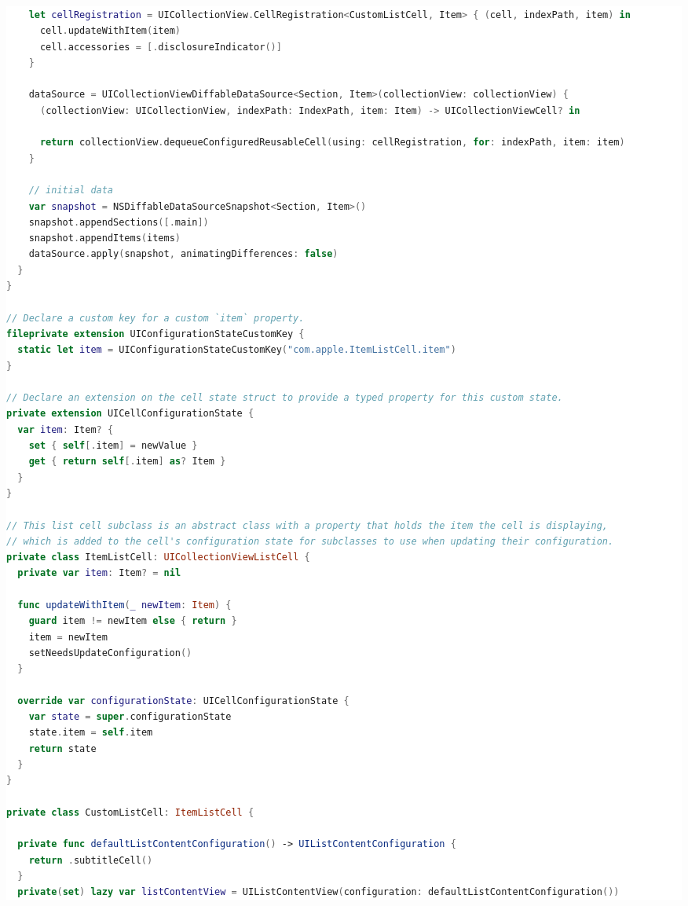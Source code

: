 ```swift
    let cellRegistration = UICollectionView.CellRegistration<CustomListCell, Item> { (cell, indexPath, item) in
      cell.updateWithItem(item)
      cell.accessories = [.disclosureIndicator()]
    }
    
    dataSource = UICollectionViewDiffableDataSource<Section, Item>(collectionView: collectionView) {
      (collectionView: UICollectionView, indexPath: IndexPath, item: Item) -> UICollectionViewCell? in
      
      return collectionView.dequeueConfiguredReusableCell(using: cellRegistration, for: indexPath, item: item)
    }
    
    // initial data
    var snapshot = NSDiffableDataSourceSnapshot<Section, Item>()
    snapshot.appendSections([.main])
    snapshot.appendItems(items)
    dataSource.apply(snapshot, animatingDifferences: false)
  }
}

// Declare a custom key for a custom `item` property.
fileprivate extension UIConfigurationStateCustomKey {
  static let item = UIConfigurationStateCustomKey("com.apple.ItemListCell.item")
}

// Declare an extension on the cell state struct to provide a typed property for this custom state.
private extension UICellConfigurationState {
  var item: Item? {
    set { self[.item] = newValue }
    get { return self[.item] as? Item }
  }
}

// This list cell subclass is an abstract class with a property that holds the item the cell is displaying,
// which is added to the cell's configuration state for subclasses to use when updating their configuration.
private class ItemListCell: UICollectionViewListCell {
  private var item: Item? = nil
  
  func updateWithItem(_ newItem: Item) {
    guard item != newItem else { return }
    item = newItem
    setNeedsUpdateConfiguration()
  }
  
  override var configurationState: UICellConfigurationState {
    var state = super.configurationState
    state.item = self.item
    return state
  }
}

private class CustomListCell: ItemListCell {
  
  private func defaultListContentConfiguration() -> UIListContentConfiguration {
    return .subtitleCell()
  }
  private(set) lazy var listContentView = UIListContentView(configuration: defaultListContentConfiguration())
```